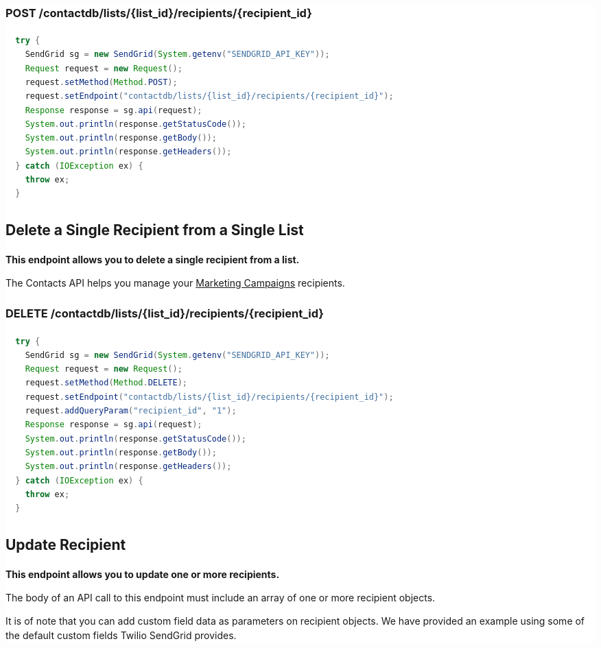 ### POST /contactdb/lists/{list_id}/recipients/{recipient_id}


```java
  try {
    SendGrid sg = new SendGrid(System.getenv("SENDGRID_API_KEY"));
    Request request = new Request();
    request.setMethod(Method.POST);
    request.setEndpoint("contactdb/lists/{list_id}/recipients/{recipient_id}");
    Response response = sg.api(request);
    System.out.println(response.getStatusCode());
    System.out.println(response.getBody());
    System.out.println(response.getHeaders());
  } catch (IOException ex) {
    throw ex;
  }
```
## Delete a Single Recipient from a Single List

**This endpoint allows you to delete a single recipient from a list.**

The Contacts API helps you manage your [Marketing Campaigns](https://sendgrid.com/docs/User_Guide/Marketing_Campaigns/index.html) recipients.

### DELETE /contactdb/lists/{list_id}/recipients/{recipient_id}


```java
  try {
    SendGrid sg = new SendGrid(System.getenv("SENDGRID_API_KEY"));
    Request request = new Request();
    request.setMethod(Method.DELETE);
    request.setEndpoint("contactdb/lists/{list_id}/recipients/{recipient_id}");
    request.addQueryParam("recipient_id", "1");
    Response response = sg.api(request);
    System.out.println(response.getStatusCode());
    System.out.println(response.getBody());
    System.out.println(response.getHeaders());
  } catch (IOException ex) {
    throw ex;
  }
```
## Update Recipient

**This endpoint allows you to update one or more recipients.**

The body of an API call to this endpoint must include an array of one or more recipient objects.

It is of note that you can add custom field data as parameters on recipient objects. We have provided an example using some of the default custom fields Twilio SendGrid provides.
